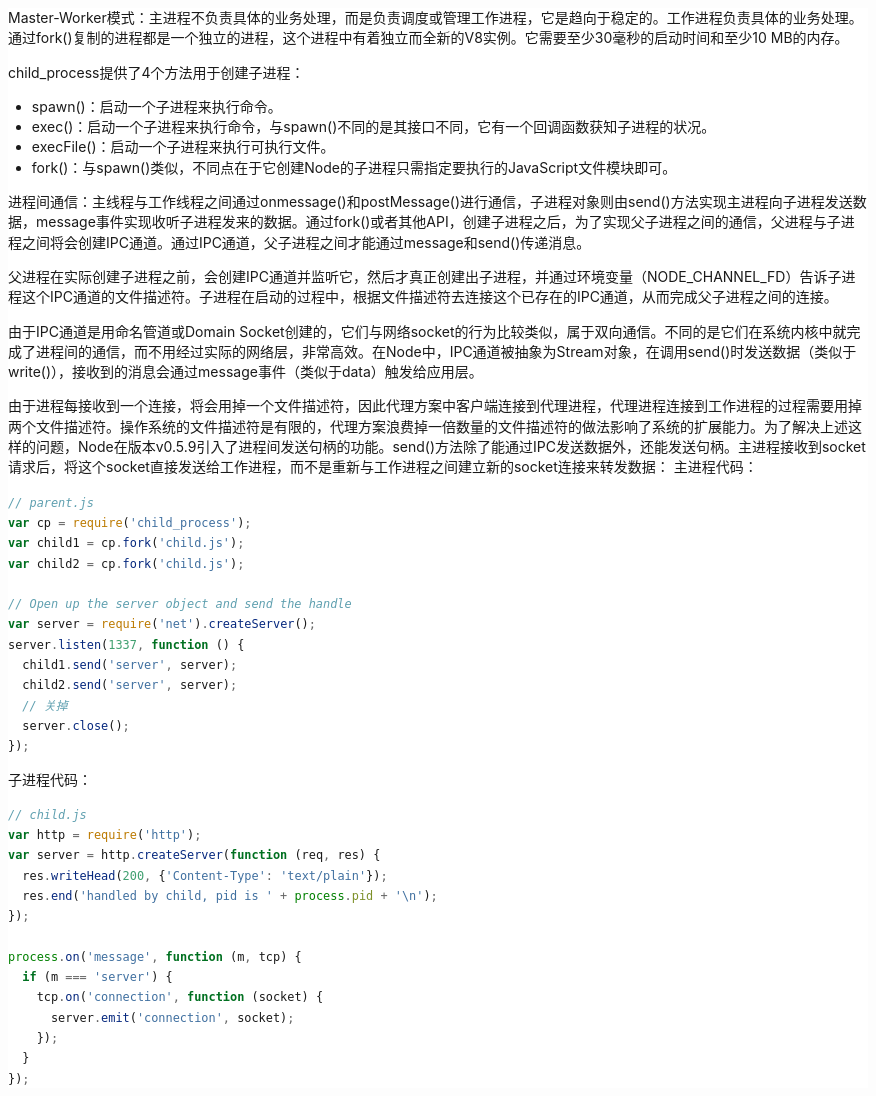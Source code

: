 Master-Worker模式：主进程不负责具体的业务处理，而是负责调度或管理工作进程，它是趋向于稳定的。工作进程负责具体的业务处理。通过fork()复制的进程都是一个独立的进程，这个进程中有着独立而全新的V8实例。它需要至少30毫秒的启动时间和至少10 MB的内存。

child_process提供了4个方法用于创建子进程：
* spawn()：启动一个子进程来执行命令。
* exec()：启动一个子进程来执行命令，与spawn()不同的是其接口不同，它有一个回调函数获知子进程的状况。
* execFile()：启动一个子进程来执行可执行文件。
* fork()：与spawn()类似，不同点在于它创建Node的子进程只需指定要执行的JavaScript文件模块即可。

进程间通信：主线程与工作线程之间通过onmessage()和postMessage()进行通信，子进程对象则由send()方法实现主进程向子进程发送数据，message事件实现收听子进程发来的数据。通过fork()或者其他API，创建子进程之后，为了实现父子进程之间的通信，父进程与子进程之间将会创建IPC通道。通过IPC通道，父子进程之间才能通过message和send()传递消息。

父进程在实际创建子进程之前，会创建IPC通道并监听它，然后才真正创建出子进程，并通过环境变量（NODE_CHANNEL_FD）告诉子进程这个IPC通道的文件描述符。子进程在启动的过程中，根据文件描述符去连接这个已存在的IPC通道，从而完成父子进程之间的连接。

由于IPC通道是用命名管道或Domain Socket创建的，它们与网络socket的行为比较类似，属于双向通信。不同的是它们在系统内核中就完成了进程间的通信，而不用经过实际的网络层，非常高效。在Node中，IPC通道被抽象为Stream对象，在调用send()时发送数据（类似于write()），接收到的消息会通过message事件（类似于data）触发给应用层。

由于进程每接收到一个连接，将会用掉一个文件描述符，因此代理方案中客户端连接到代理进程，代理进程连接到工作进程的过程需要用掉两个文件描述符。操作系统的文件描述符是有限的，代理方案浪费掉一倍数量的文件描述符的做法影响了系统的扩展能力。为了解决上述这样的问题，Node在版本v0.5.9引入了进程间发送句柄的功能。send()方法除了能通过IPC发送数据外，还能发送句柄。主进程接收到socket请求后，将这个socket直接发送给工作进程，而不是重新与工作进程之间建立新的socket连接来转发数据：
主进程代码：
```js
// parent.js
var cp = require('child_process');
var child1 = cp.fork('child.js');
var child2 = cp.fork('child.js');

// Open up the server object and send the handle
var server = require('net').createServer();
server.listen(1337, function () {
  child1.send('server', server);
  child2.send('server', server);
  // 关掉
  server.close();
}); 
```

子进程代码：
```js
// child.js
var http = require('http');
var server = http.createServer(function (req, res) {
  res.writeHead(200, {'Content-Type': 'text/plain'});
  res.end('handled by child, pid is ' + process.pid + '\n');
});

process.on('message', function (m, tcp) {
  if (m === 'server') {
    tcp.on('connection', function (socket) {
      server.emit('connection', socket);
    });
  }
}); 
```
